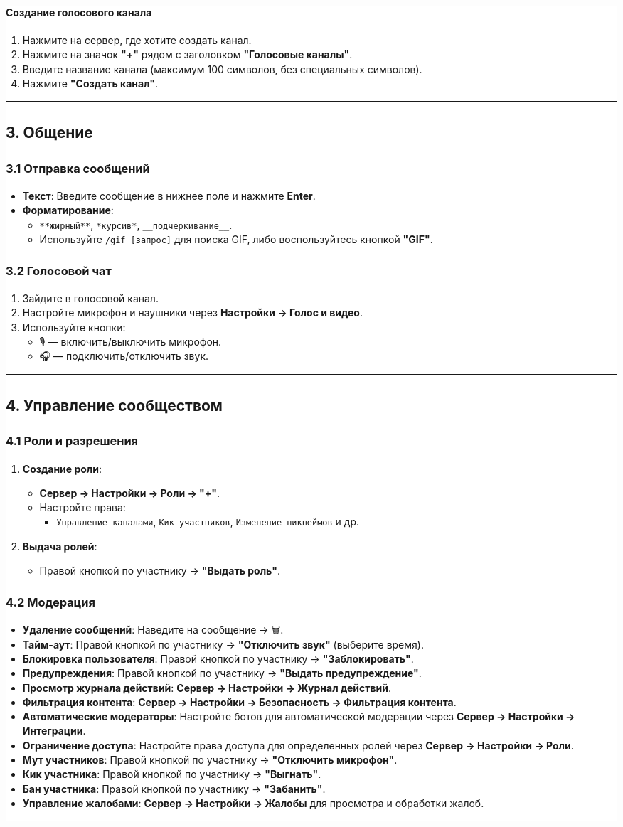 #### **Создание голосового канала**
1. Нажмите на сервер, где хотите создать канал.
2. Нажмите на значок **"+"** рядом с заголовком **"Голосовые каналы"**.
3. Введите название канала (максимум 100 символов, без специальных символов).
4. Нажмите **"Создать канал"**.

---

## **3. Общение**
### 3.1 Отправка сообщений
- **Текст**: Введите сообщение в нижнее поле и нажмите **Enter**.
- **Форматирование**:
  - `**жирный**`, `*курсив*`, `__подчеркивание__`.
  - Используйте `/gif [запрос]` для поиска GIF, либо воспользуйтесь кнопкой **"GIF"**.

### 3.2 Голосовой чат
1. Зайдите в голосовой канал.
2. Настройте микрофон и наушники через **Настройки → Голос и видео**.
3. Используйте кнопки:
   - 🎙️ — включить/выключить микрофон.
   - 🎧 — подключить/отключить звук.

---

## **4. Управление сообществом**
### 4.1 Роли и разрешения
1. **Создание роли**:
   - **Сервер → Настройки → Роли → "+"**.
   - Настройте права:
     - `Управление каналами`, `Кик участников`, `Изменение никнеймов` и др.

2. **Выдача ролей**:
   - Правой кнопкой по участнику → **"Выдать роль"**.

### 4.2 Модерация
- **Удаление сообщений**: Наведите на сообщение → 🗑️.
- **Тайм-аут**: Правой кнопкой по участнику → **"Отключить звук"** (выберите время).
- **Блокировка пользователя**: Правой кнопкой по участнику → **"Заблокировать"**.
- **Предупреждения**: Правой кнопкой по участнику → **"Выдать предупреждение"**.
- **Просмотр журнала действий**: **Сервер → Настройки → Журнал действий**.
- **Фильтрация контента**: **Сервер → Настройки → Безопасность → Фильтрация контента**.
- **Автоматические модераторы**: Настройте ботов для автоматической модерации через **Сервер → Настройки → Интеграции**.
- **Ограничение доступа**: Настройте права доступа для определенных ролей через **Сервер → Настройки → Роли**.
- **Мут участников**: Правой кнопкой по участнику → **"Отключить микрофон"**.
- **Кик участника**: Правой кнопкой по участнику → **"Выгнать"**.
- **Бан участника**: Правой кнопкой по участнику → **"Забанить"**.
- **Управление жалобами**: **Сервер → Настройки → Жалобы** для просмотра и обработки жалоб.

---